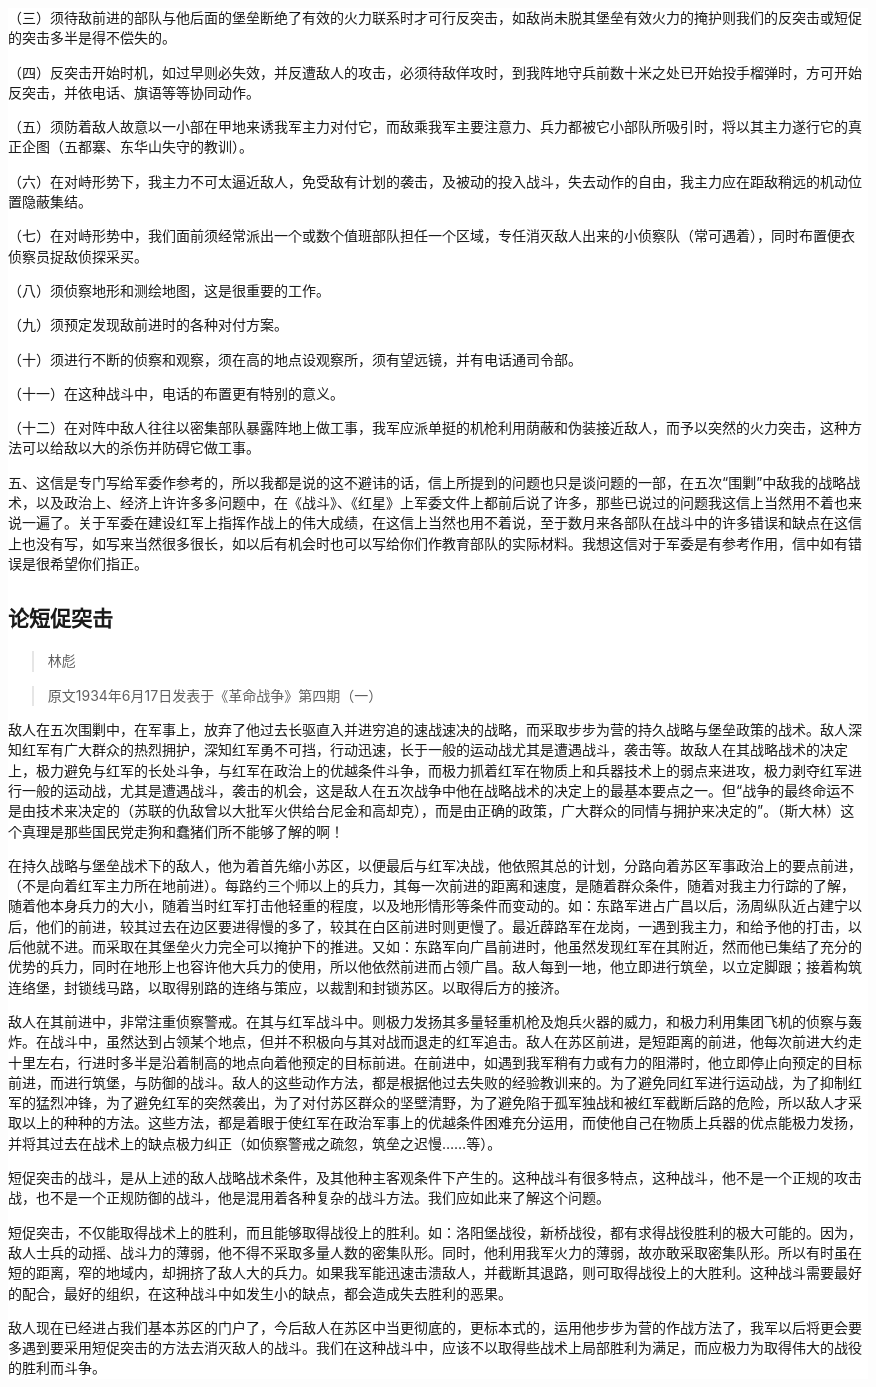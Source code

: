 （三）须待敌前进的部队与他后面的堡垒断绝了有效的火力联系时才可行反突击，如敌尚未脱其堡垒有效火力的掩护则我们的反突击或短促的突击多半是得不偿失的。

（四）反突击开始时机，如过早则必失效，并反遭敌人的攻击，必须待敌佯攻时，到我阵地守兵前数十米之处已开始投手榴弹时，方可开始反突击，并依电话、旗语等等协同动作。

（五）须防着敌人故意以一小部在甲地来诱我军主力对付它，而敌乘我军主要注意力、兵力都被它小部队所吸引时，将以其主力遂行它的真正企图（五都寨、东华山失守的教训）。

（六）在对峙形势下，我主力不可太逼近敌人，免受敌有计划的袭击，及被动的投入战斗，失去动作的自由，我主力应在距敌稍远的机动位置隐蔽集结。

（七）在对峙形势中，我们面前须经常派出一个或数个值班部队担任一个区域，专任消灭敌人出来的小侦察队（常可遇着），同时布置便衣侦察员捉敌侦探采买。

（八）须侦察地形和测绘地图，这是很重要的工作。

（九）须预定发现敌前进时的各种对付方案。

（十）须进行不断的侦察和观察，须在高的地点设观察所，须有望远镜，并有电话通司令部。

（十一）在这种战斗中，电话的布置更有特别的意义。

（十二）在对阵中敌人往往以密集部队暴露阵地上做工事，我军应派单挺的机枪利用荫蔽和伪装接近敌人，而予以突然的火力突击，这种方法可以给敌以大的杀伤并防碍它做工事。

五、这信是专门写给军委作参考的，所以我都是说的这不避讳的话，信上所提到的问题也只是谈问题的一部，在五次“围剿”中敌我的战略战术，以及政治上、经济上许许多多问题中，在《战斗》、《红星》上军委文件上都前后说了许多，那些已说过的问题我这信上当然用不着也来说一遍了。关于军委在建设红军上指挥作战上的伟大成绩，在这信上当然也用不着说，至于数月来各部队在战斗中的许多错误和缺点在这信上也没有写，如写来当然很多很长，如以后有机会时也可以写给你们作教育部队的实际材料。我想这信对于军委是有参考作用，信中如有错误是很希望你们指正。





## **论短促突击**

> 林彪

> 原文1934年6月17日发表于《革命战争》第四期（一）

敌人在五次围剿中，在军事上，放弃了他过去长驱直入并进穷追的速战速决的战略，而采取步步为营的持久战略与堡垒政策的战术。敌人深知红军有广大群众的热烈拥护，深知红军勇不可挡，行动迅速，长于一般的运动战尤其是遭遇战斗，袭击等。故敌人在其战略战术的决定上，极力避免与红军的长处斗争，与红军在政治上的优越条件斗争，而极力抓着红军在物质上和兵器技术上的弱点来进攻，极力剥夺红军进行一般的运动战，尤其是遭遇战斗，袭击的机会，这是敌人在五次战争中他在战略战术的决定上的最基本要点之一。但“战争的最终命运不是由技术来决定的（苏联的仇敌曾以大批军火供给台尼金和高却克），而是由正确的政策，广大群众的同情与拥护来决定的”。（斯大林）这个真理是那些国民党走狗和蠢猪们所不能够了解的啊！

在持久战略与堡垒战术下的敌人，他为着首先缩小苏区，以便最后与红军决战，他依照其总的计划，分路向着苏区军事政治上的要点前进，（不是向着红军主力所在地前进）。每路约三个师以上的兵力，其每一次前进的距离和速度，是随着群众条件，随着对我主力行踪的了解，随着他本身兵力的大小，随着当时红军打击他轻重的程度，以及地形情形等条件而变动的。如：东路军进占广昌以后，汤周纵队近占建宁以后，他们的前进，较其过去在边区要进得慢的多了，较其在白区前进时则更慢了。最近薜路军在龙岗，一遇到我主力，和给予他的打击，以后他就不进。而采取在其堡垒火力完全可以掩护下的推进。又如：东路军向广昌前进时，他虽然发现红军在其附近，然而他已集结了充分的优势的兵力，同时在地形上也容许他大兵力的使用，所以他依然前进而占领广昌。敌人每到一地，他立即进行筑垒，以立定脚跟；接着构筑连络堡，封锁线马路，以取得别路的连络与策应，以裁割和封锁苏区。以取得后方的接济。

敌人在其前进中，非常注重侦察警戒。在其与红军战斗中。则极力发扬其多量轻重机枪及炮兵火器的威力，和极力利用集团飞机的侦察与轰炸。在战斗中，虽然达到占领某个地点，但并不积极向与其对战而退走的红军追击。敌人在苏区前进，是短距离的前进，他每次前进大约走十里左右，行进时多半是沿着制高的地点向着他预定的目标前进。在前进中，如遇到我军稍有力或有力的阻滞时，他立即停止向预定的目标前进，而进行筑堡，与防御的战斗。敌人的这些动作方法，都是根据他过去失败的经验教训来的。为了避免同红军进行运动战，为了抑制红军的猛烈冲锋，为了避免红军的突然袭出，为了对付苏区群众的坚壁清野，为了避免陷于孤军独战和被红军截断后路的危险，所以敌人才采取以上的种种的方法。这些方法，都是着眼于使红军在政治军事上的优越条件困难充分运用，而使他自己在物质上兵器的优点能极力发扬，并将其过去在战术上的缺点极力纠正（如侦察警戒之疏忽，筑垒之迟慢……等）。

短促突击的战斗，是从上述的敌人战略战术条件，及其他种主客观条件下产生的。这种战斗有很多特点，这种战斗，他不是一个正规的攻击战，也不是一个正规防御的战斗，他是混用着各种复杂的战斗方法。我们应如此来了解这个问题。

短促突击，不仅能取得战术上的胜利，而且能够取得战役上的胜利。如：洛阳堡战役，新桥战役，都有求得战役胜利的极大可能的。因为，敌人士兵的动摇、战斗力的薄弱，他不得不采取多量人数的密集队形。同时，他利用我军火力的薄弱，故亦敢采取密集队形。所以有时虽在短的距离，窄的地域内，却拥挤了敌人大的兵力。如果我军能迅速击溃敌人，并截断其退路，则可取得战役上的大胜利。这种战斗需要最好的配合，最好的组织，在这种战斗中如发生小的缺点，都会造成失去胜利的恶果。

敌人现在已经进占我们基本苏区的门户了，今后敌人在苏区中当更彻底的，更标本式的，运用他步步为营的作战方法了，我军以后将更会要多遇到要采用短促突击的方法去消灭敌人的战斗。我们在这种战斗中，应该不以取得些战术上局部胜利为满足，而应极力为取得伟大的战役的胜利而斗争。
